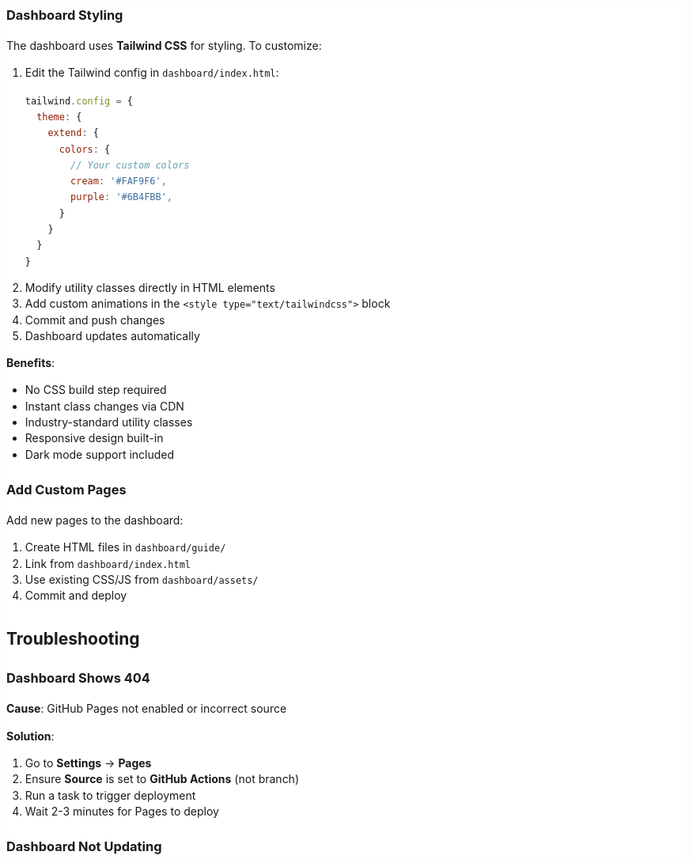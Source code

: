 ### Dashboard Styling

The dashboard uses **Tailwind CSS** for styling. To customize:

1. Edit the Tailwind config in `dashboard/index.html`:
   ```javascript
   tailwind.config = {
     theme: {
       extend: {
         colors: {
           // Your custom colors
           cream: '#FAF9F6',
           purple: '#6B4FBB',
         }
       }
     }
   }
   ```
2. Modify utility classes directly in HTML elements
3. Add custom animations in the `<style type="text/tailwindcss">` block
4. Commit and push changes
5. Dashboard updates automatically

**Benefits**:
- No CSS build step required
- Instant class changes via CDN
- Industry-standard utility classes
- Responsive design built-in
- Dark mode support included

### Add Custom Pages

Add new pages to the dashboard:

1. Create HTML files in `dashboard/guide/`
2. Link from `dashboard/index.html`
3. Use existing CSS/JS from `dashboard/assets/`
4. Commit and deploy

## Troubleshooting

### Dashboard Shows 404

**Cause**: GitHub Pages not enabled or incorrect source

**Solution**:
1. Go to **Settings** → **Pages**
2. Ensure **Source** is set to **GitHub Actions** (not branch)
3. Run a task to trigger deployment
4. Wait 2-3 minutes for Pages to deploy

### Dashboard Not Updating
